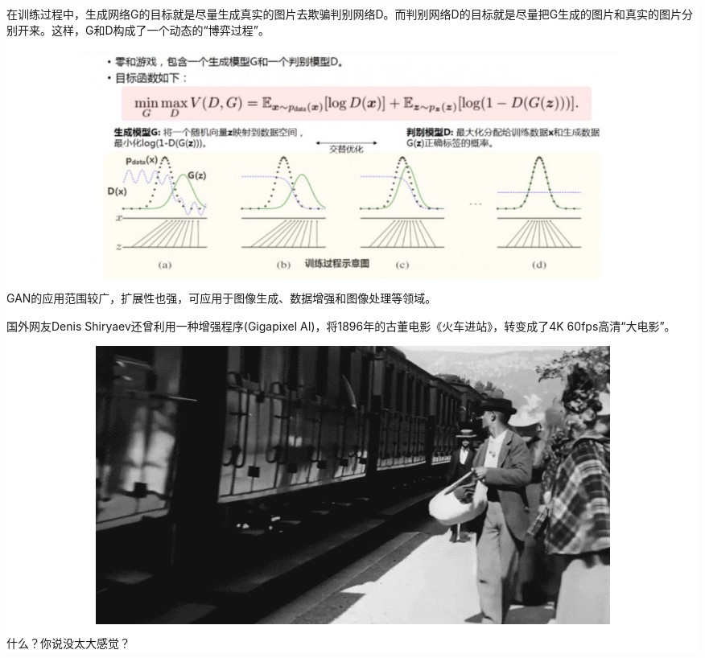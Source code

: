 在训练过程中，生成网络G的目标就是尽量生成真实的图片去欺骗判别网络D。而判别网络D的目标就是尽量把G生成的图片和真实的图片分别开来。这样，G和D构成了一个动态的“博弈过程”。

<div style="display:flex;justify-content:center;">
  <img src="./images/AImeloch5.jpg" style="width:80%;height:80%;">
</div>

GAN的应用范围较广，扩展性也强，可应用于图像生成、数据增强和图像处理等领域。

国外网友Denis Shiryaev还曾利用一种增强程序(Gigapixel AI)，将1896年的古董电影《火车进站》，转变成了4K 60fps高清“大电影”。


<div style="display:flex;justify-content:center;">
  <img src="./images/AImeloch6.gif"> 
</div>



<p class="big-size">什么？你说没太大感觉？</p>
